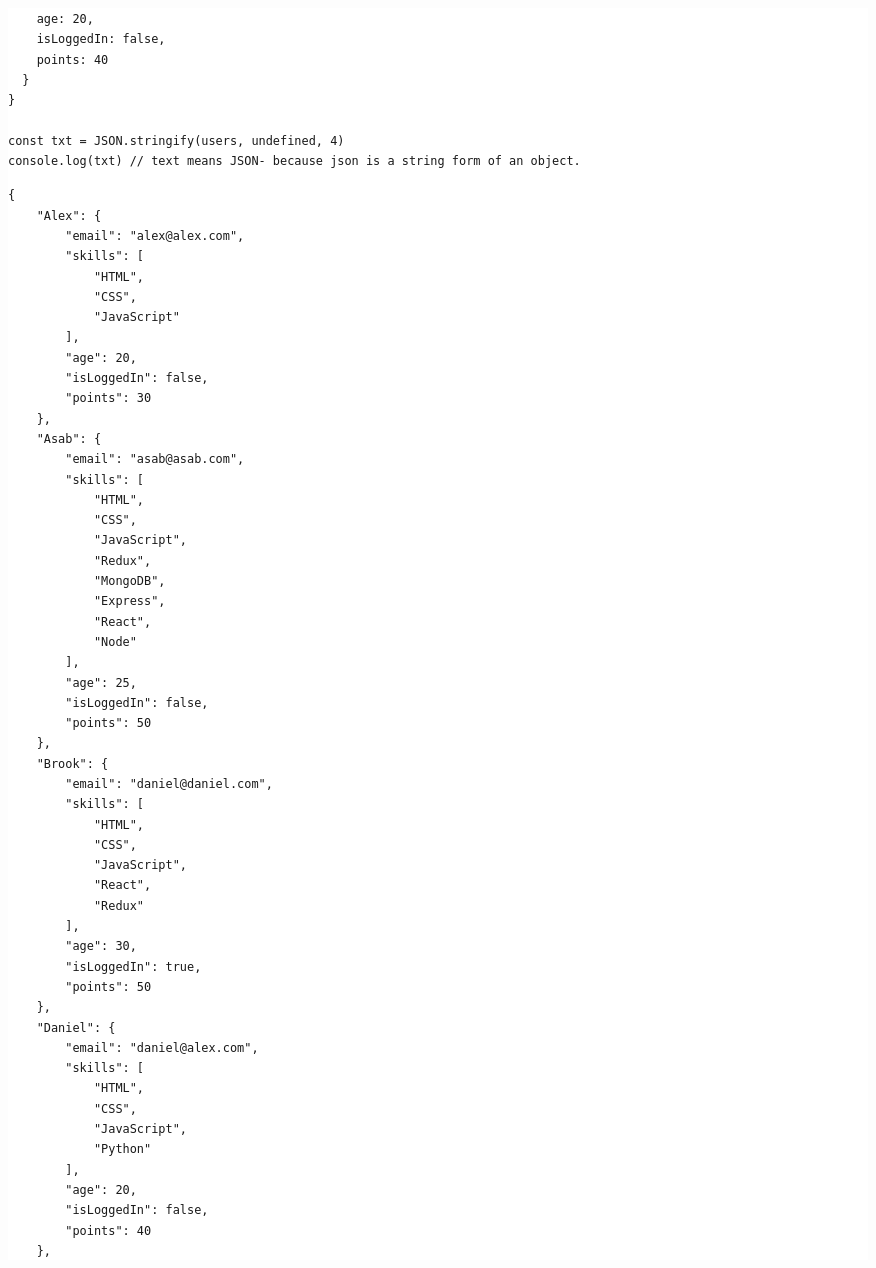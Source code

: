 ```
    age: 20,
    isLoggedIn: false,
    points: 40
  }
}

const txt = JSON.stringify(users, undefined, 4)
console.log(txt) // text means JSON- because json is a string form of an object.
```

```
{
    "Alex": {
        "email": "alex@alex.com",
        "skills": [
            "HTML",
            "CSS",
            "JavaScript"
        ],
        "age": 20,
        "isLoggedIn": false,
        "points": 30
    },
    "Asab": {
        "email": "asab@asab.com",
        "skills": [
            "HTML",
            "CSS",
            "JavaScript",
            "Redux",
            "MongoDB",
            "Express",
            "React",
            "Node"
        ],
        "age": 25,
        "isLoggedIn": false,
        "points": 50
    },
    "Brook": {
        "email": "daniel@daniel.com",
        "skills": [
            "HTML",
            "CSS",
            "JavaScript",
            "React",
            "Redux"
        ],
        "age": 30,
        "isLoggedIn": true,
        "points": 50
    },
    "Daniel": {
        "email": "daniel@alex.com",
        "skills": [
            "HTML",
            "CSS",
            "JavaScript",
            "Python"
        ],
        "age": 20,
        "isLoggedIn": false,
        "points": 40
    },
```